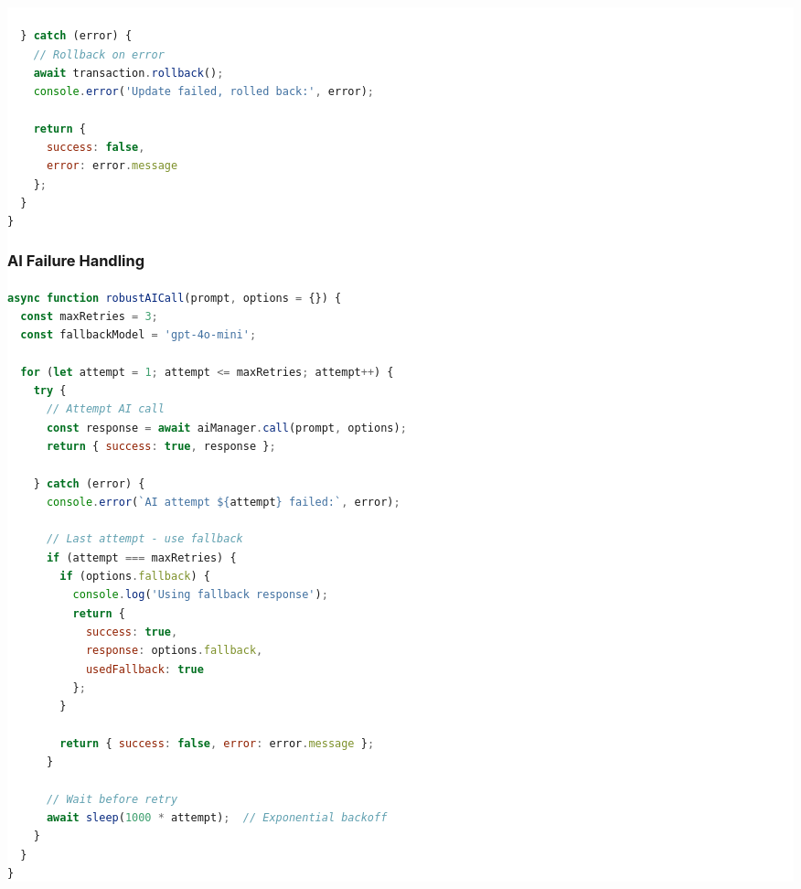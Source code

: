 ```javascript
    
  } catch (error) {
    // Rollback on error
    await transaction.rollback();
    console.error('Update failed, rolled back:', error);
    
    return { 
      success: false, 
      error: error.message 
    };
  }
}
```

### AI Failure Handling

```javascript
async function robustAICall(prompt, options = {}) {
  const maxRetries = 3;
  const fallbackModel = 'gpt-4o-mini';
  
  for (let attempt = 1; attempt <= maxRetries; attempt++) {
    try {
      // Attempt AI call
      const response = await aiManager.call(prompt, options);
      return { success: true, response };
      
    } catch (error) {
      console.error(`AI attempt ${attempt} failed:`, error);
      
      // Last attempt - use fallback
      if (attempt === maxRetries) {
        if (options.fallback) {
          console.log('Using fallback response');
          return { 
            success: true, 
            response: options.fallback,
            usedFallback: true 
          };
        }
        
        return { success: false, error: error.message };
      }
      
      // Wait before retry
      await sleep(1000 * attempt);  // Exponential backoff
    }
  }
}
```
